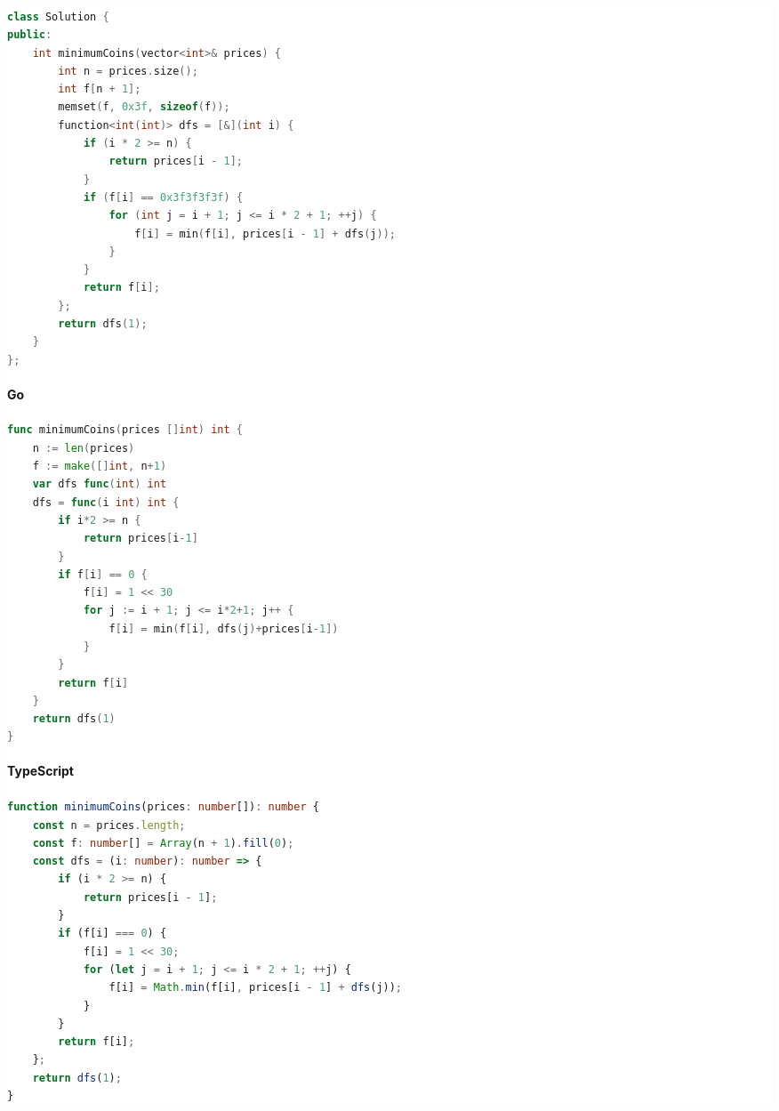 ```cpp
class Solution {
public:
    int minimumCoins(vector<int>& prices) {
        int n = prices.size();
        int f[n + 1];
        memset(f, 0x3f, sizeof(f));
        function<int(int)> dfs = [&](int i) {
            if (i * 2 >= n) {
                return prices[i - 1];
            }
            if (f[i] == 0x3f3f3f3f) {
                for (int j = i + 1; j <= i * 2 + 1; ++j) {
                    f[i] = min(f[i], prices[i - 1] + dfs(j));
                }
            }
            return f[i];
        };
        return dfs(1);
    }
};
```

#### Go

```go
func minimumCoins(prices []int) int {
	n := len(prices)
	f := make([]int, n+1)
	var dfs func(int) int
	dfs = func(i int) int {
		if i*2 >= n {
			return prices[i-1]
		}
		if f[i] == 0 {
			f[i] = 1 << 30
			for j := i + 1; j <= i*2+1; j++ {
				f[i] = min(f[i], dfs(j)+prices[i-1])
			}
		}
		return f[i]
	}
	return dfs(1)
}
```

#### TypeScript

```ts
function minimumCoins(prices: number[]): number {
    const n = prices.length;
    const f: number[] = Array(n + 1).fill(0);
    const dfs = (i: number): number => {
        if (i * 2 >= n) {
            return prices[i - 1];
        }
        if (f[i] === 0) {
            f[i] = 1 << 30;
            for (let j = i + 1; j <= i * 2 + 1; ++j) {
                f[i] = Math.min(f[i], prices[i - 1] + dfs(j));
            }
        }
        return f[i];
    };
    return dfs(1);
}
```